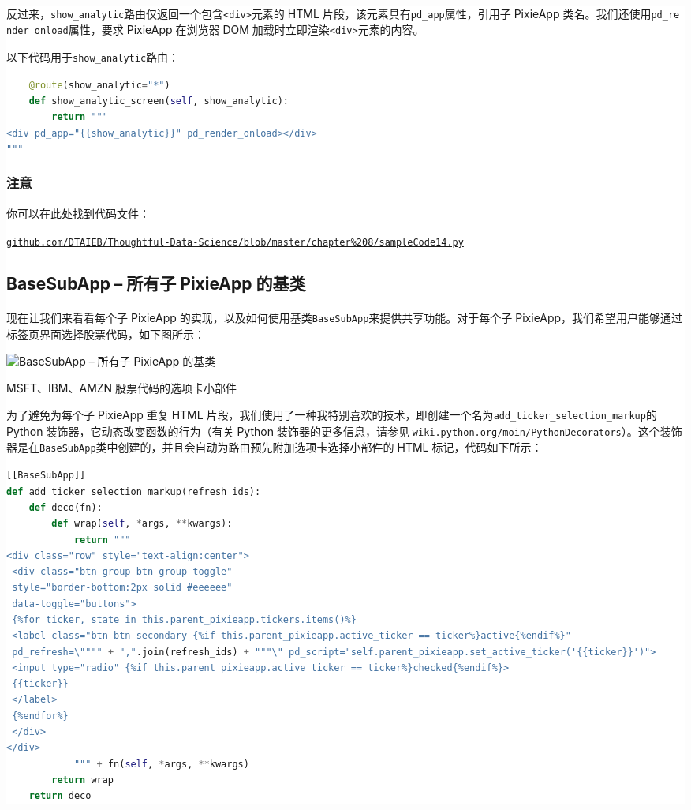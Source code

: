 反过来，`show_analytic`路由仅返回一个包含`<div>`元素的 HTML 片段，该元素具有`pd_app`属性，引用子 PixieApp 类名。我们还使用`pd_render_onload`属性，要求 PixieApp 在浏览器 DOM 加载时立即渲染`<div>`元素的内容。

以下代码用于`show_analytic`路由：

```py
    @route(show_analytic="*")
    def show_analytic_screen(self, show_analytic):
        return """
<div pd_app="{{show_analytic}}" pd_render_onload></div>
"""
```

### 注意

你可以在此处找到代码文件：

[`github.com/DTAIEB/Thoughtful-Data-Science/blob/master/chapter%208/sampleCode14.py`](https://github.com/DTAIEB/Thoughtful-Data-Science/blob/master/chapter%208/sampleCode14.py)

## BaseSubApp – 所有子 PixieApp 的基类

现在让我们来看看每个子 PixieApp 的实现，以及如何使用基类`BaseSubApp`来提供共享功能。对于每个子 PixieApp，我们希望用户能够通过标签页界面选择股票代码，如下图所示：

![BaseSubApp – 所有子 PixieApp 的基类](img/B09699_08_16.jpg)

MSFT、IBM、AMZN 股票代码的选项卡小部件

为了避免为每个子 PixieApp 重复 HTML 片段，我们使用了一种我特别喜欢的技术，即创建一个名为`add_ticker_selection_markup`的 Python 装饰器，它动态改变函数的行为（有关 Python 装饰器的更多信息，请参见 [`wiki.python.org/moin/PythonDecorators`](https://wiki.python.org/moin/PythonDecorators)）。这个装饰器是在`BaseSubApp`类中创建的，并且会自动为路由预先附加选项卡选择小部件的 HTML 标记，代码如下所示：

```py
[[BaseSubApp]]
def add_ticker_selection_markup(refresh_ids):
    def deco(fn):
        def wrap(self, *args, **kwargs):
            return """
<div class="row" style="text-align:center">
 <div class="btn-group btn-group-toggle"
 style="border-bottom:2px solid #eeeeee"
 data-toggle="buttons">
 {%for ticker, state in this.parent_pixieapp.tickers.items()%}
 <label class="btn btn-secondary {%if this.parent_pixieapp.active_ticker == ticker%}active{%endif%}"
 pd_refresh=\"""" + ",".join(refresh_ids) + """\" pd_script="self.parent_pixieapp.set_active_ticker('{{ticker}}')">
 <input type="radio" {%if this.parent_pixieapp.active_ticker == ticker%}checked{%endif%}> 
 {{ticker}}
 </label>
 {%endfor%}
 </div>
</div>
            """ + fn(self, *args, **kwargs)
        return wrap
    return deco
```
